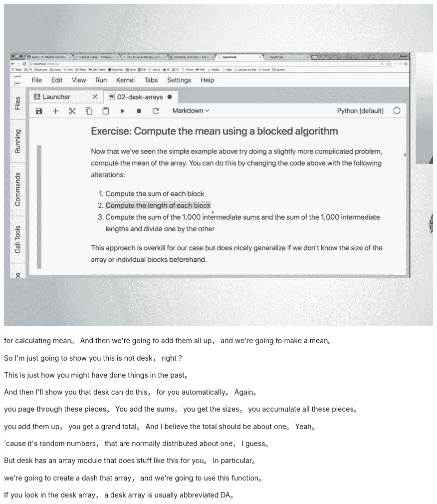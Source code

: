 ![](img/88ebe07707edbd34883db943303931b1_22.png)

 for calculating mean。 And then we're going to add them all up， and we're going to make a mean。

 So I'm just going to show you this is not desk， right？

 This is just how you might have done things in the past。

 And then I'll show you that desk can do this， for you automatically。 Again。

 you page through these pieces。 You add the sums， you get the sizes， you accumulate all these pieces。

 you add them up， you get a grand total。 And I believe the total should be about one。 Yeah。

 'cause it's random numbers， that are normally distributed about one， I guess。

 But desk has an array module that does stuff like this for you。 In particular。

 we're going to create a dash that array， and we're going to use this function。

 If you look in the desk array， a desk array is usually abbreviated DA。
